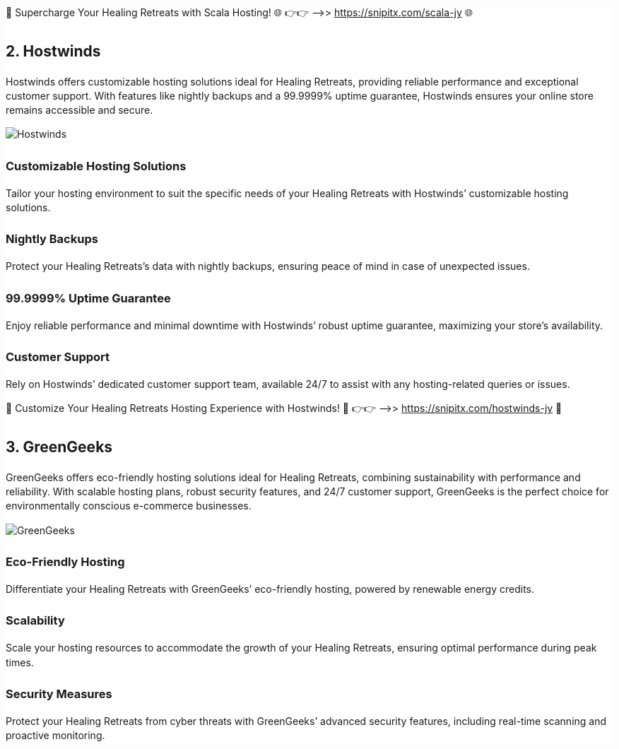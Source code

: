 🚀 Supercharge Your Healing Retreats with Scala Hosting! 🌐
👉👉 -->> https://snipitx.com/scala-jy 🌐

## 2. Hostwinds

Hostwinds offers customizable hosting solutions ideal for Healing Retreats, providing reliable performance and exceptional customer support. With features like nightly backups and a 99.9999% uptime guarantee, Hostwinds ensures your online store remains accessible and secure.

![Hostwinds](https://i.imgur.com/53aSNXx.jpeg "Hostwinds Hosting")

### Customizable Hosting Solutions
Tailor your hosting environment to suit the specific needs of your Healing Retreats with Hostwinds’ customizable hosting solutions.

### Nightly Backups
Protect your Healing Retreats’s data with nightly backups, ensuring peace of mind in case of unexpected issues.

### 99.9999% Uptime Guarantee
Enjoy reliable performance and minimal downtime with Hostwinds’ robust uptime guarantee, maximizing your store’s availability.

### Customer Support
Rely on Hostwinds’ dedicated customer support team, available 24/7 to assist with any hosting-related queries or issues.

🌟 Customize Your Healing Retreats Hosting Experience with Hostwinds! 🚀
👉👉 -->> https://snipitx.com/hostwinds-jy 🚀


## 3. GreenGeeks

GreenGeeks offers eco-friendly hosting solutions ideal for Healing Retreats, combining sustainability with performance and reliability. With scalable hosting plans, robust security features, and 24/7 customer support, GreenGeeks is the perfect choice for environmentally conscious e-commerce businesses.

![GreenGeeks](https://i.imgur.com/eEwuntu.jpg "GreenGeeks Hosting")

### Eco-Friendly Hosting
Differentiate your Healing Retreats with GreenGeeks’ eco-friendly hosting, powered by renewable energy credits.

### Scalability
Scale your hosting resources to accommodate the growth of your Healing Retreats, ensuring optimal performance during peak times.

### Security Measures
Protect your Healing Retreats from cyber threats with GreenGeeks’ advanced security features, including real-time scanning and proactive monitoring.
